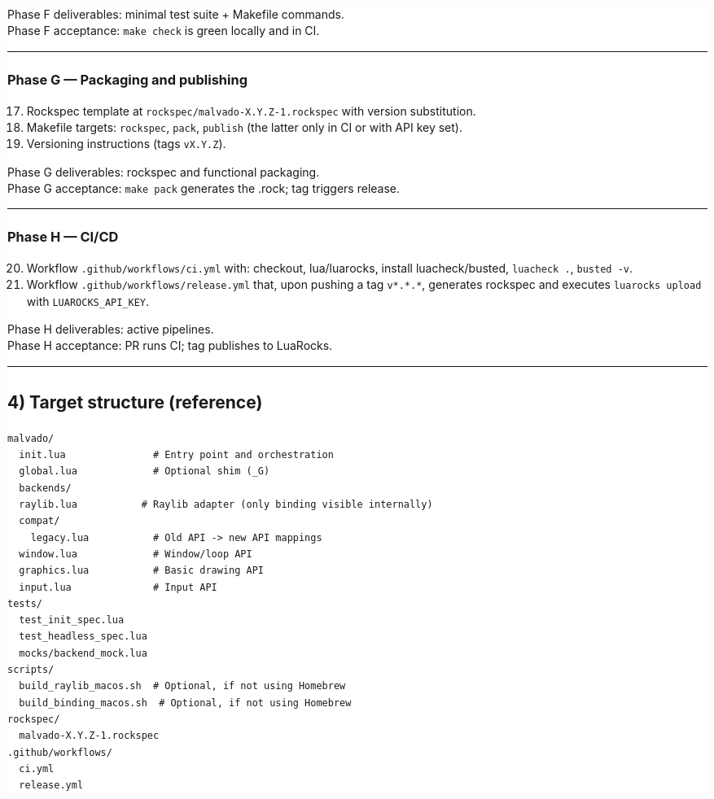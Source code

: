 Phase F deliverables: minimal test suite + Makefile commands.  
Phase F acceptance: `make check` is green locally and in CI.

---

### Phase G — Packaging and publishing

17. Rockspec template at `rockspec/malvado-X.Y.Z-1.rockspec` with version substitution.
18. Makefile targets: `rockspec`, `pack`, `publish` (the latter only in CI or with API key set).
19. Versioning instructions (tags `vX.Y.Z`).

Phase G deliverables: rockspec and functional packaging.  
Phase G acceptance: `make pack` generates the .rock; tag triggers release.

---

### Phase H — CI/CD

20. Workflow `.github/workflows/ci.yml` with: checkout, lua/luarocks, install luacheck/busted, `luacheck .`, `busted -v`.
21. Workflow `.github/workflows/release.yml` that, upon pushing a tag `v*.*.*`, generates rockspec and executes `luarocks upload` with `LUAROCKS_API_KEY`.

Phase H deliverables: active pipelines.  
Phase H acceptance: PR runs CI; tag publishes to LuaRocks.

---

## 4) Target structure (reference)

```
malvado/
  init.lua               # Entry point and orchestration
  global.lua             # Optional shim (_G)
  backends/
  raylib.lua           # Raylib adapter (only binding visible internally)
  compat/
    legacy.lua           # Old API -> new API mappings
  window.lua             # Window/loop API
  graphics.lua           # Basic drawing API
  input.lua              # Input API
tests/
  test_init_spec.lua
  test_headless_spec.lua
  mocks/backend_mock.lua
scripts/
  build_raylib_macos.sh  # Optional, if not using Homebrew
  build_binding_macos.sh  # Optional, if not using Homebrew
rockspec/
  malvado-X.Y.Z-1.rockspec
.github/workflows/
  ci.yml
  release.yml
```
